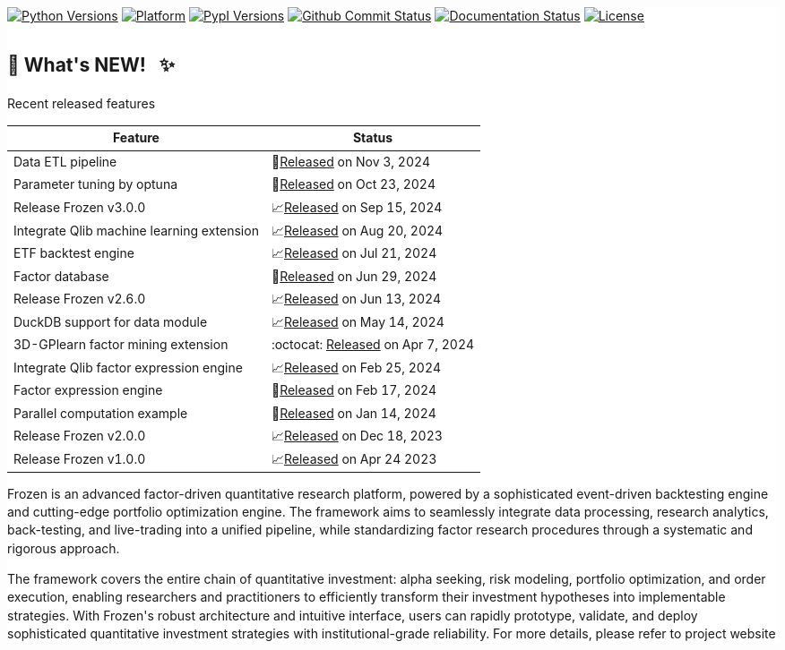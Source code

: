 [![Python Versions](https://img.shields.io/pypi/pyversions/numpy?logo=python&logoColor=white)](https://pypi.org/project/pyqlib/#files)
[![Platform](https://img.shields.io/badge/platform-linux%20%7C%20windows%20%7C%20macos-lightgrey)](https://pypi.org/project/pyqlib/#files)
[![PypI Versions](https://img.shields.io/pypi/v/frozen)](https://pypi.org/project/pyqlib/#history)
[![Github Commit Status](https://img.shields.io/github/commit-activity/w/Mxyzptlk-Z/frozen?logo=github)](https://github.com/Mxyzptlk-Z/frozen/commits?author=Mxyzptlk-Z)
[![Documentation Status](https://img.shields.io/readthedocs/frozen)](https://qlib.readthedocs.io/en/latest/?badge=latest)
[![License](https://img.shields.io/pypi/l/frozen)](LICENSE)

## 📰 **What's NEW!** &nbsp;   ✨

Recent released features

| Feature                                   | Status                                                                                                                                                                                                                    |
| ----------------------------------------- | ------------------------------------------------------------------------------------------------------------------------------------------------------------------------------------------------------------------------- |
| Data ETL pipeline                         | 🔨[Released](https://github.com/microsoft/qlib/pull/343) on Nov 3, 2024                                                                                                                                                      |
| Parameter tuning by optuna                | 🔨[Released](https://github.com/microsoft/qlib/pull/744) on Oct 23, 2024                                                                                                                                                    |
| Release Frozen v3.0.0                     | 📈[Released](https://github.com/microsoft/qlib/pull/704) on Sep 15, 2024                                                                                                                                                     |
| Integrate Qlib machine learning extension | 📈[Released](https://github.com/microsoft/qlib/pull/689) on Aug 20, 2024                                                                                                                                                     |
| ETF backtest engine                      | 📈[Released](https://github.com/microsoft/qlib/pull/668) on Jul 21, 2024                                                                                                                                                    |
| Factor database                           | 🔨[Released](https://github.com/microsoft/qlib/pull/438) on Jun 29, 2024                                                                                                                                                    |
| Release Frozen v2.6.0                     | 📈[Released](https://github.com/microsoft/qlib/pull/531) on Jun 13, 2024                                                                                                                                                     |
| DuckDB support for data module            | 📈[Released](https://github.com/microsoft/qlib/pull/508) on May 14, 2024                                                                                                                                                    |
| 3D-GPlearn factor mining extension        | :octocat: [Released](https://github.com/microsoft/qlib/releases/tag/v0.7.0) on Apr 7, 2024 |
| Integrate Qlib factor expression engine   | 📈[Released](https://github.com/microsoft/qlib/pull/491) on Feb 25, 2024                                                                                                                                                    |
| Factor expression engine                  | 🔨[Released](https://github.com/microsoft/qlib/pull/290) on Feb 17, 2024                                                                                                                                                    |
| Parallel computation example              | 🔨[Released](https://github.com/microsoft/qlib/pull/227) on Jan 14, 2024                                                                                                                                                    |
| Release Frozen v2.0.0                     | 📈[Released](https://github.com/microsoft/qlib/pull/221) on Dec 18, 2023                                                                                                                                                     |
| Release Frozen v1.0.0                    | 📈[Released](https://github.com/Mxyzptlk-Z/frozen/releases/tag/v1.0.0-alpha) on Apr 24 2023                                                                                                                                |

Frozen is an advanced factor-driven quantitative research platform, powered by a sophisticated event-driven backtesting engine and cutting-edge portfolio optimization engine. The framework aims to seamlessly integrate data processing, research analytics, back-testing, and live-trading into a unified pipeline, while standardizing factor research procedures through a systematic and rigorous approach.

The framework covers the entire chain of quantitative investment: alpha seeking, risk modeling, portfolio optimization, and order execution, enabling researchers and practitioners to efficiently transform their investment hypotheses into implementable strategies. With Frozen's robust architecture and intuitive interface, users can rapidly prototype, validate, and deploy sophisticated quantitative investment strategies with institutional-grade reliability.
For more details, please refer to project website
